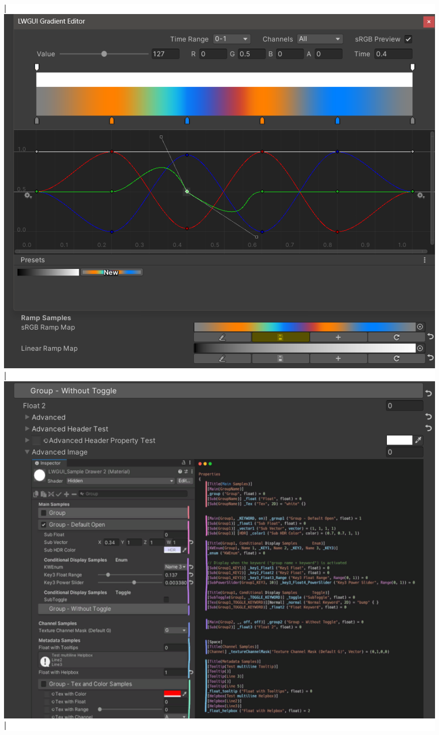 | ![image-20240716183800118](./README_CN.assets/image-20240716183800118.png) | ![image-20240716184045776](./README_CN.assets/image-20240716184045776.png) |